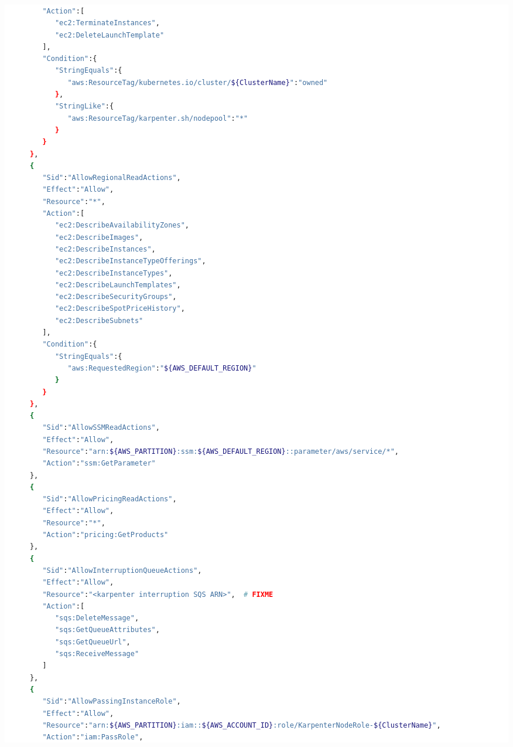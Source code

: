 ```sh
         "Action":[
            "ec2:TerminateInstances",
            "ec2:DeleteLaunchTemplate"
         ],
         "Condition":{
            "StringEquals":{
               "aws:ResourceTag/kubernetes.io/cluster/${ClusterName}":"owned"
            },
            "StringLike":{
               "aws:ResourceTag/karpenter.sh/nodepool":"*"
            }
         }
      },
      {
         "Sid":"AllowRegionalReadActions",
         "Effect":"Allow",
         "Resource":"*",
         "Action":[
            "ec2:DescribeAvailabilityZones",
            "ec2:DescribeImages",
            "ec2:DescribeInstances",
            "ec2:DescribeInstanceTypeOfferings",
            "ec2:DescribeInstanceTypes",
            "ec2:DescribeLaunchTemplates",
            "ec2:DescribeSecurityGroups",
            "ec2:DescribeSpotPriceHistory",
            "ec2:DescribeSubnets"
         ],
         "Condition":{
            "StringEquals":{
               "aws:RequestedRegion":"${AWS_DEFAULT_REGION}"
            }
         }
      },
      {
         "Sid":"AllowSSMReadActions",
         "Effect":"Allow",
         "Resource":"arn:${AWS_PARTITION}:ssm:${AWS_DEFAULT_REGION}::parameter/aws/service/*",
         "Action":"ssm:GetParameter"
      },
      {
         "Sid":"AllowPricingReadActions",
         "Effect":"Allow",
         "Resource":"*",
         "Action":"pricing:GetProducts"
      },
      {
         "Sid":"AllowInterruptionQueueActions",
         "Effect":"Allow",
         "Resource":"<karpenter interruption SQS ARN>",  # FIXME
         "Action":[
            "sqs:DeleteMessage",
            "sqs:GetQueueAttributes",
            "sqs:GetQueueUrl",
            "sqs:ReceiveMessage"
         ]
      },
      {
         "Sid":"AllowPassingInstanceRole",
         "Effect":"Allow",
         "Resource":"arn:${AWS_PARTITION}:iam::${AWS_ACCOUNT_ID}:role/KarpenterNodeRole-${ClusterName}",
         "Action":"iam:PassRole",
```